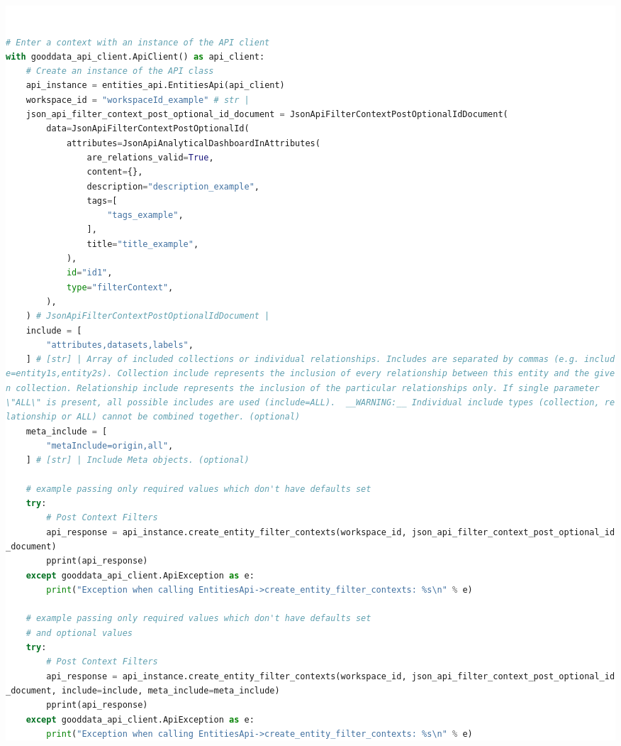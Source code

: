 ```python


# Enter a context with an instance of the API client
with gooddata_api_client.ApiClient() as api_client:
    # Create an instance of the API class
    api_instance = entities_api.EntitiesApi(api_client)
    workspace_id = "workspaceId_example" # str | 
    json_api_filter_context_post_optional_id_document = JsonApiFilterContextPostOptionalIdDocument(
        data=JsonApiFilterContextPostOptionalId(
            attributes=JsonApiAnalyticalDashboardInAttributes(
                are_relations_valid=True,
                content={},
                description="description_example",
                tags=[
                    "tags_example",
                ],
                title="title_example",
            ),
            id="id1",
            type="filterContext",
        ),
    ) # JsonApiFilterContextPostOptionalIdDocument | 
    include = [
        "attributes,datasets,labels",
    ] # [str] | Array of included collections or individual relationships. Includes are separated by commas (e.g. include=entity1s,entity2s). Collection include represents the inclusion of every relationship between this entity and the given collection. Relationship include represents the inclusion of the particular relationships only. If single parameter \"ALL\" is present, all possible includes are used (include=ALL).  __WARNING:__ Individual include types (collection, relationship or ALL) cannot be combined together. (optional)
    meta_include = [
        "metaInclude=origin,all",
    ] # [str] | Include Meta objects. (optional)

    # example passing only required values which don't have defaults set
    try:
        # Post Context Filters
        api_response = api_instance.create_entity_filter_contexts(workspace_id, json_api_filter_context_post_optional_id_document)
        pprint(api_response)
    except gooddata_api_client.ApiException as e:
        print("Exception when calling EntitiesApi->create_entity_filter_contexts: %s\n" % e)

    # example passing only required values which don't have defaults set
    # and optional values
    try:
        # Post Context Filters
        api_response = api_instance.create_entity_filter_contexts(workspace_id, json_api_filter_context_post_optional_id_document, include=include, meta_include=meta_include)
        pprint(api_response)
    except gooddata_api_client.ApiException as e:
        print("Exception when calling EntitiesApi->create_entity_filter_contexts: %s\n" % e)
```
